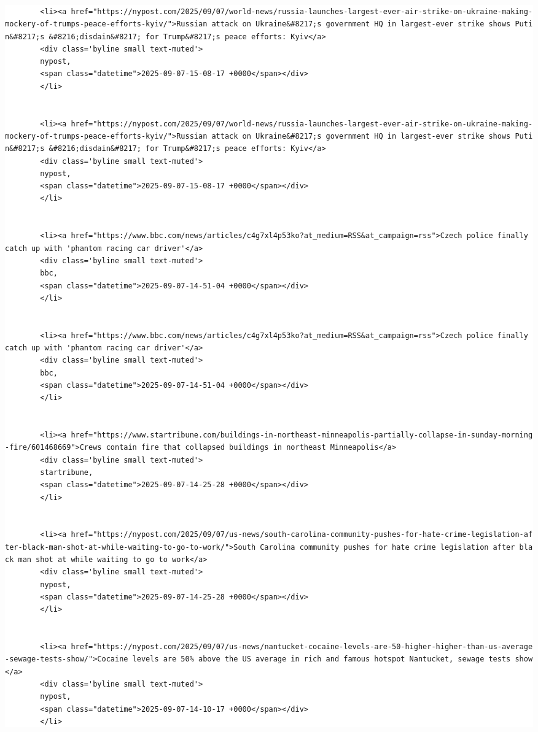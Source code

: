 
            <li><a href="https://nypost.com/2025/09/07/world-news/russia-launches-largest-ever-air-strike-on-ukraine-making-mockery-of-trumps-peace-efforts-kyiv/">Russian attack on Ukraine&#8217;s government HQ in largest-ever strike shows Putin&#8217;s &#8216;disdain&#8217; for Trump&#8217;s peace efforts: Kyiv</a>
            <div class='byline small text-muted'>
            nypost, 
            <span class="datetime">2025-09-07-15-08-17 +0000</span></div>
            </li>
        

            <li><a href="https://nypost.com/2025/09/07/world-news/russia-launches-largest-ever-air-strike-on-ukraine-making-mockery-of-trumps-peace-efforts-kyiv/">Russian attack on Ukraine&#8217;s government HQ in largest-ever strike shows Putin&#8217;s &#8216;disdain&#8217; for Trump&#8217;s peace efforts: Kyiv</a>
            <div class='byline small text-muted'>
            nypost, 
            <span class="datetime">2025-09-07-15-08-17 +0000</span></div>
            </li>
        

            <li><a href="https://www.bbc.com/news/articles/c4g7xl4p53ko?at_medium=RSS&at_campaign=rss">Czech police finally catch up with 'phantom racing car driver'</a>
            <div class='byline small text-muted'>
            bbc, 
            <span class="datetime">2025-09-07-14-51-04 +0000</span></div>
            </li>
        

            <li><a href="https://www.bbc.com/news/articles/c4g7xl4p53ko?at_medium=RSS&at_campaign=rss">Czech police finally catch up with 'phantom racing car driver'</a>
            <div class='byline small text-muted'>
            bbc, 
            <span class="datetime">2025-09-07-14-51-04 +0000</span></div>
            </li>
        

            <li><a href="https://www.startribune.com/buildings-in-northeast-minneapolis-partially-collapse-in-sunday-morning-fire/601468669">Crews contain fire that collapsed buildings in northeast Minneapolis</a>
            <div class='byline small text-muted'>
            startribune, 
            <span class="datetime">2025-09-07-14-25-28 +0000</span></div>
            </li>
        

            <li><a href="https://nypost.com/2025/09/07/us-news/south-carolina-community-pushes-for-hate-crime-legislation-after-black-man-shot-at-while-waiting-to-go-to-work/">South Carolina community pushes for hate crime legislation after black man shot at while waiting to go to work</a>
            <div class='byline small text-muted'>
            nypost, 
            <span class="datetime">2025-09-07-14-25-28 +0000</span></div>
            </li>
        

            <li><a href="https://nypost.com/2025/09/07/us-news/nantucket-cocaine-levels-are-50-higher-higher-than-us-average-sewage-tests-show/">Cocaine levels are 50% above the US average in rich and famous hotspot Nantucket, sewage tests show</a>
            <div class='byline small text-muted'>
            nypost, 
            <span class="datetime">2025-09-07-14-10-17 +0000</span></div>
            </li>
        